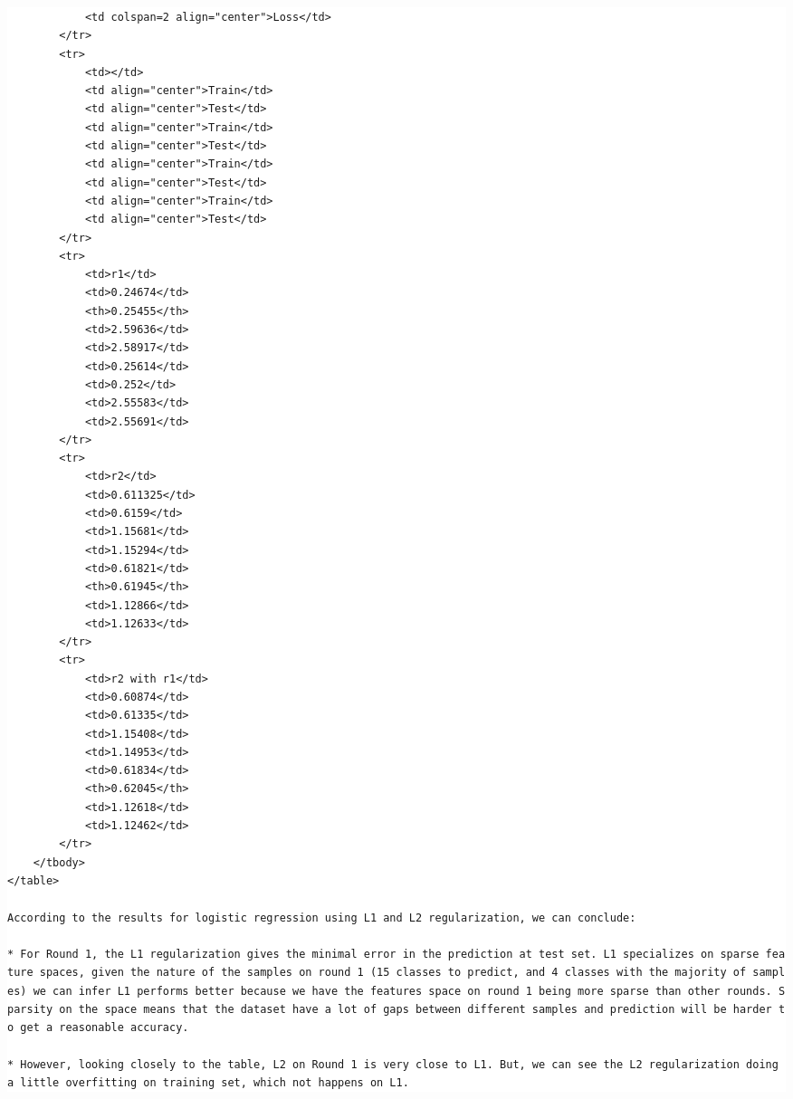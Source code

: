 ```
            <td colspan=2 align="center">Loss</td>
        </tr>
        <tr>
            <td></td>
            <td align="center">Train</td>
            <td align="center">Test</td>
            <td align="center">Train</td>
            <td align="center">Test</td>
            <td align="center">Train</td>
            <td align="center">Test</td>
            <td align="center">Train</td>
            <td align="center">Test</td>
        </tr>
        <tr>
            <td>r1</td>
            <td>0.24674</td>
            <th>0.25455</th>
            <td>2.59636</td>
            <td>2.58917</td>
            <td>0.25614</td>
            <td>0.252</td>
            <td>2.55583</td>
            <td>2.55691</td>
        </tr>
        <tr>
            <td>r2</td>
            <td>0.611325</td>
            <td>0.6159</td>
            <td>1.15681</td>
            <td>1.15294</td>
            <td>0.61821</td>
            <th>0.61945</th>
            <td>1.12866</td>
            <td>1.12633</td>
        </tr>
        <tr>
            <td>r2 with r1</td>
            <td>0.60874</td>
            <td>0.61335</td>
            <td>1.15408</td>
            <td>1.14953</td>
            <td>0.61834</td>
            <th>0.62045</th>
            <td>1.12618</td>
            <td>1.12462</td>
        </tr>
    </tbody>
</table>

According to the results for logistic regression using L1 and L2 regularization, we can conclude:

* For Round 1, the L1 regularization gives the minimal error in the prediction at test set. L1 specializes on sparse feature spaces, given the nature of the samples on round 1 (15 classes to predict, and 4 classes with the majority of samples) we can infer L1 performs better because we have the features space on round 1 being more sparse than other rounds. Sparsity on the space means that the dataset have a lot of gaps between different samples and prediction will be harder to get a reasonable accuracy.

* However, looking closely to the table, L2 on Round 1 is very close to L1. But, we can see the L2 regularization doing a little overfitting on training set, which not happens on L1.

```
